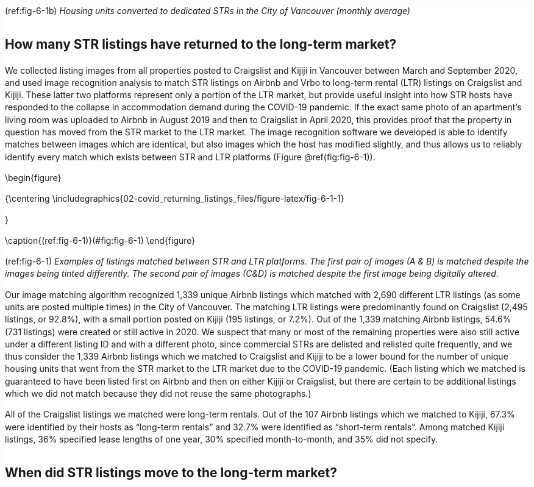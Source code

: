 (ref:fig-6-1b) _Housing units converted to dedicated STRs in the City of Vancouver (monthly average)_

## How many STR listings have returned to the long-term market?





We collected listing images from all properties posted to Craigslist and Kijiji in Vancouver between March and September 2020, and used image recognition analysis to match STR listings on Airbnb and Vrbo to long-term rental (LTR) listings on Craigslist and Kijiji. These latter two platforms represent only a portion of the LTR market, but provide useful insight into how STR hosts have responded to the collapse in accommodation demand during the COVID-19 pandemic. If the exact same photo of an apartment’s living room was uploaded to Airbnb in August 2019 and then to Craigslist in April 2020, this provides proof that the property in question has moved from the STR market to the LTR market. The image recognition software we developed is able to identify matches between images which are identical, but also images which the host has modified slightly, and thus allows us to reliably identify every match which exists between STR and LTR platforms (Figure \@ref(fig:fig-6-1)).

\begin{figure}

{\centering \includegraphics{02-covid_returning_listings_files/figure-latex/fig-6-1-1} 

}

\caption{(ref:fig-6-1)}(\#fig:fig-6-1)
\end{figure}

(ref:fig-6-1) _Examples of listings matched between STR and LTR platforms. The first pair of images (A & B) is matched despite the images being tinted differently. The second pair of images (C&D) is matched despite the first image being digitally altered._



Our image matching algorithm recognized 1,339 unique Airbnb listings which matched with 2,690 different LTR listings (as some units are posted multiple times) in the City of Vancouver. The matching LTR listings were predominantly found on Craigslist (2,495 listings, or 92.8%), with a small portion posted on Kijiji (195 listings, or 7.2%). Out of the 1,339 matching Airbnb listings, 54.6% (731 listings) were created or still active in 2020. We suspect that many or most of the remaining properties were also still active under a different listing ID and with a different photo, since commercial STRs are delisted and relisted quite frequently, and we thus consider the 1,339 Airbnb listings which we matched to Craigslist and Kijiji to be a lower bound for the number of unique housing units that went from the STR market to the LTR market due to the COVID-19 pandemic. (Each listing which we matched is guaranteed to have been listed first on Airbnb and then on either Kijiji or Craigslist, but there are certain to be additional listings which we did not match because they did not reuse the same photographs.) 

All of the Craigslist listings we matched were long-term rentals. Out of the 107 Airbnb listings which we matched to Kijiji, 67.3% were identified by their hosts as “long-term rentals” and 32.7% were identified as “short-term rentals”. Among matched Kijiji listings, 36% specified lease lengths of one year, 30% specified month-to-month, and 35% did not specify.

## When did STR listings move to the long-term market?
